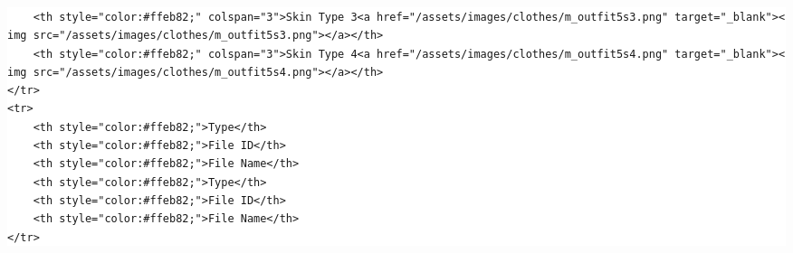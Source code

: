         <th style="color:#ffeb82;" colspan="3">Skin Type 3<a href="/assets/images/clothes/m_outfit5s3.png" target="_blank"><img src="/assets/images/clothes/m_outfit5s3.png"></a></th>
        <th style="color:#ffeb82;" colspan="3">Skin Type 4<a href="/assets/images/clothes/m_outfit5s4.png" target="_blank"><img src="/assets/images/clothes/m_outfit5s4.png"></a></th>
    </tr>
    <tr>
        <th style="color:#ffeb82;">Type</th>
        <th style="color:#ffeb82;">File ID</th>
        <th style="color:#ffeb82;">File Name</th>
        <th style="color:#ffeb82;">Type</th>
        <th style="color:#ffeb82;">File ID</th>
        <th style="color:#ffeb82;">File Name</th>
    </tr>